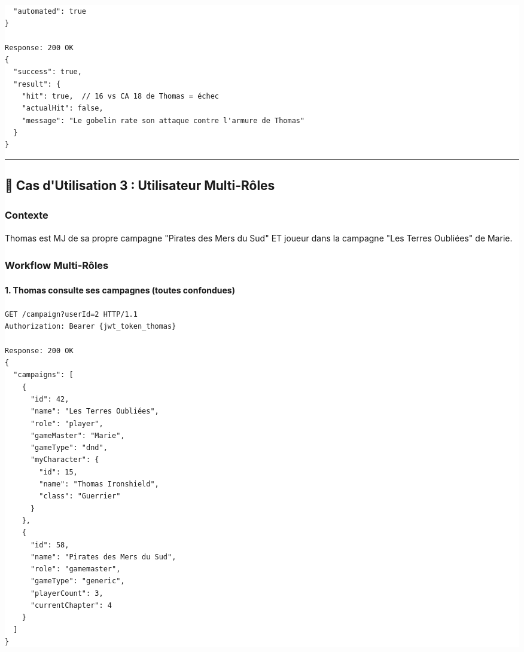 ```http
  "automated": true
}

Response: 200 OK
{
  "success": true,
  "result": {
    "hit": true,  // 16 vs CA 18 de Thomas = échec
    "actualHit": false,
    "message": "Le gobelin rate son attaque contre l'armure de Thomas"
  }
}
```

---

## 👥 Cas d'Utilisation 3 : Utilisateur Multi-Rôles

### Contexte
Thomas est MJ de sa propre campagne "Pirates des Mers du Sud" ET joueur dans la campagne "Les Terres Oubliées" de Marie.

### Workflow Multi-Rôles

#### 1. Thomas consulte ses campagnes (toutes confondues)
```http
GET /campaign?userId=2 HTTP/1.1
Authorization: Bearer {jwt_token_thomas}

Response: 200 OK
{
  "campaigns": [
    {
      "id": 42,
      "name": "Les Terres Oubliées",
      "role": "player",
      "gameMaster": "Marie",
      "gameType": "dnd",
      "myCharacter": {
        "id": 15,
        "name": "Thomas Ironshield",
        "class": "Guerrier"
      }
    },
    {
      "id": 58,
      "name": "Pirates des Mers du Sud",
      "role": "gamemaster",
      "gameType": "generic",
      "playerCount": 3,
      "currentChapter": 4
    }
  ]
}
```
